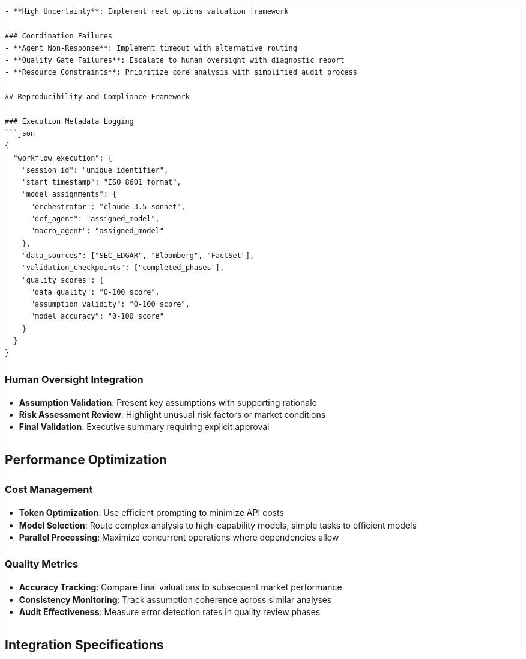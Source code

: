 ```
- **High Uncertainty**: Implement real options valuation framework

### Coordination Failures
- **Agent Non-Response**: Implement timeout with alternative routing
- **Quality Gate Failures**: Escalate to human oversight with diagnostic report
- **Resource Constraints**: Prioritize core analysis with simplified audit process

## Reproducibility and Compliance Framework

### Execution Metadata Logging
```json
{
  "workflow_execution": {
    "session_id": "unique_identifier",
    "start_timestamp": "ISO_8601_format",
    "model_assignments": {
      "orchestrator": "claude-3.5-sonnet",
      "dcf_agent": "assigned_model",
      "macro_agent": "assigned_model"
    },
    "data_sources": ["SEC_EDGAR", "Bloomberg", "FactSet"],
    "validation_checkpoints": ["completed_phases"],
    "quality_scores": {
      "data_quality": "0-100_score",
      "assumption_validity": "0-100_score",
      "model_accuracy": "0-100_score"
    }
  }
}
```

### Human Oversight Integration
- **Assumption Validation**: Present key assumptions with supporting rationale
- **Risk Assessment Review**: Highlight unusual risk factors or market conditions
- **Final Validation**: Executive summary requiring explicit approval

## Performance Optimization

### Cost Management
- **Token Optimization**: Use efficient prompting to minimize API costs
- **Model Selection**: Route complex analysis to high-capability models, simple tasks to efficient models
- **Parallel Processing**: Maximize concurrent operations where dependencies allow

### Quality Metrics
- **Accuracy Tracking**: Compare final valuations to subsequent market performance
- **Consistency Monitoring**: Track assumption coherence across similar analyses
- **Audit Effectiveness**: Measure error detection rates in quality review phases

## Integration Specifications
